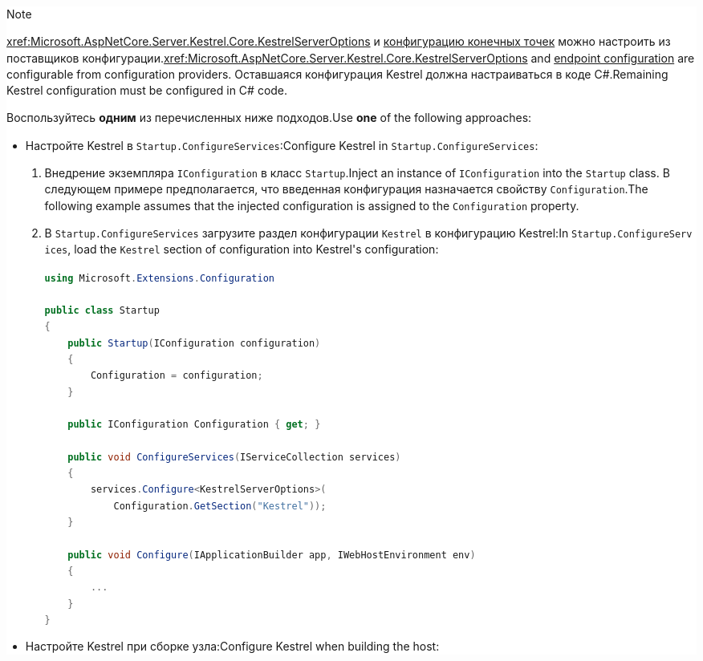 > [!NOTE]
> <span data-ttu-id="0b02f-162"><xref:Microsoft.AspNetCore.Server.Kestrel.Core.KestrelServerOptions> и [конфигурацию конечных точек](#endpoint-configuration) можно настроить из поставщиков конфигурации.</span><span class="sxs-lookup"><span data-stu-id="0b02f-162"><xref:Microsoft.AspNetCore.Server.Kestrel.Core.KestrelServerOptions> and [endpoint configuration](#endpoint-configuration) are configurable from configuration providers.</span></span> <span data-ttu-id="0b02f-163">Оставшаяся конфигурация Kestrel должна настраиваться в коде C#.</span><span class="sxs-lookup"><span data-stu-id="0b02f-163">Remaining Kestrel configuration must be configured in C# code.</span></span>

<span data-ttu-id="0b02f-164">Воспользуйтесь **одним** из перечисленных ниже подходов.</span><span class="sxs-lookup"><span data-stu-id="0b02f-164">Use **one** of the following approaches:</span></span>

* <span data-ttu-id="0b02f-165">Настройте Kestrel в `Startup.ConfigureServices`:</span><span class="sxs-lookup"><span data-stu-id="0b02f-165">Configure Kestrel in `Startup.ConfigureServices`:</span></span>

  1. <span data-ttu-id="0b02f-166">Внедрение экземпляра `IConfiguration` в класс `Startup`.</span><span class="sxs-lookup"><span data-stu-id="0b02f-166">Inject an instance of `IConfiguration` into the `Startup` class.</span></span> <span data-ttu-id="0b02f-167">В следующем примере предполагается, что введенная конфигурация назначается свойству `Configuration`.</span><span class="sxs-lookup"><span data-stu-id="0b02f-167">The following example assumes that the injected configuration is assigned to the `Configuration` property.</span></span>
  2. <span data-ttu-id="0b02f-168">В `Startup.ConfigureServices` загрузите раздел конфигурации `Kestrel` в конфигурацию Kestrel:</span><span class="sxs-lookup"><span data-stu-id="0b02f-168">In `Startup.ConfigureServices`, load the `Kestrel` section of configuration into Kestrel's configuration:</span></span>

     ```csharp
     using Microsoft.Extensions.Configuration
     
     public class Startup
     {
         public Startup(IConfiguration configuration)
         {
             Configuration = configuration;
         }

         public IConfiguration Configuration { get; }

         public void ConfigureServices(IServiceCollection services)
         {
             services.Configure<KestrelServerOptions>(
                 Configuration.GetSection("Kestrel"));
         }

         public void Configure(IApplicationBuilder app, IWebHostEnvironment env)
         {
             ...
         }
     }
     ```

* <span data-ttu-id="0b02f-169">Настройте Kestrel при сборке узла:</span><span class="sxs-lookup"><span data-stu-id="0b02f-169">Configure Kestrel when building the host:</span></span>
